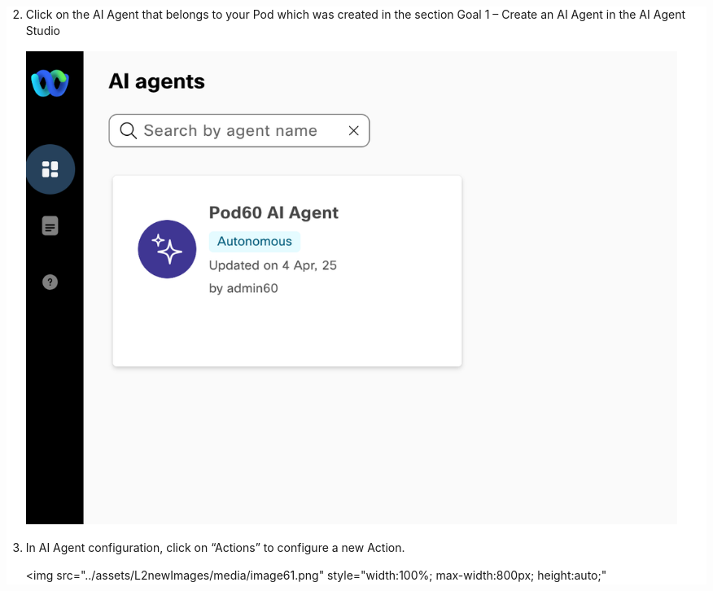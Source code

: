 
2. Click on the AI Agent that belongs to your Pod which was created in
    the section Goal 1 – Create an AI Agent in the AI Agent Studio

    <img src="../assets/L2newImages/media/image60.png"
    style="width:100%; max-width:800px; height:auto;"
    alt="A screenshot of a search AI-generated content may be incorrect." />

3. In AI Agent configuration, click on “Actions” to configure a new
    Action.

    <img src="../assets/L2newImages/media/image61.png"
    style="width:100%; max-width:800px; height:auto;"